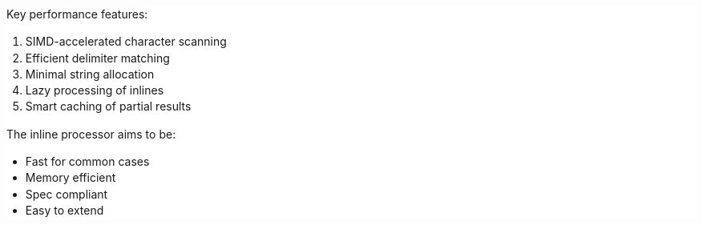 Key performance features:

1. SIMD-accelerated character scanning
2. Efficient delimiter matching
3. Minimal string allocation
4. Lazy processing of inlines
5. Smart caching of partial results

The inline processor aims to be:
- Fast for common cases
- Memory efficient  
- Spec compliant
- Easy to extend
